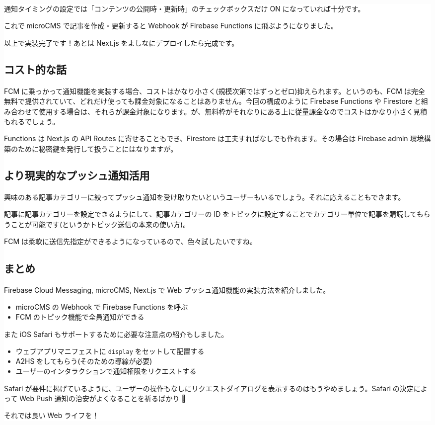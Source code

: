 通知タイミングの設定では「コンテンツの公開時・更新時」のチェックボックスだけ ON になっていれば十分です。

これで microCMS で記事を作成・更新すると Webhook が Firebase Functions に飛ぶようになりました。

以上で実装完了です！あとは Next.js をよしなにデプロイしたら完成です。

## コスト的な話

FCM に乗っかって通知機能を実装する場合、コストはかなり小さく(規模次第ではずっとゼロ)抑えられます。というのも、FCM は完全無料で提供されていて、どれだけ使っても課金対象になることはありません。今回の構成のように Firebase Functions や Firestore と組み合わせて使用する場合は、それらが課金対象になります。が、無料枠がそれなりにある上に従量課金なのでコストはかなり小さく見積もれるでしょう。

Functions は Next.js の API Routes に寄せることもでき、Firestore は工夫すればなしでも作れます。その場合は Firebase admin 環境構築のために秘密鍵を発行して扱うことにはなりますが。

## より現実的なプッシュ通知活用

興味のある記事カテゴリーに絞ってプッシュ通知を受け取りたいというユーザーもいるでしょう。それに応えることもできます。

記事に記事カテゴリーを設定できるようにして、記事カテゴリーの ID をトピックに設定することでカテゴリー単位で記事を購読してもらうことが可能です(というかトピック送信の本来の使い方)。

FCM は柔軟に送信先指定ができるようになっているので、色々試したいですね。

## まとめ

Firebase Cloud Messaging, microCMS, Next.js で Web プッシュ通知機能の実装方法を紹介しました。

- microCMS の Webhook で Firebase Functions を呼ぶ
- FCM のトピック機能で全員通知ができる

また iOS Safari もサポートするために必要な注意点の紹介もしました。

- ウェブアプリマニフェストに `display` をセットして配置する
- A2HS をしてもらう(そのための導線が必要)
- ユーザーのインタラクションで通知権限をリクエストする

Safari が要件に掲げているように、ユーザーの操作もなしにリクエストダイアログを表示するのはもうやめましょう。Safari の決定によって Web Push 通知の治安がよくなることを祈るばかり 🙏

それでは良い Web ライフを！

